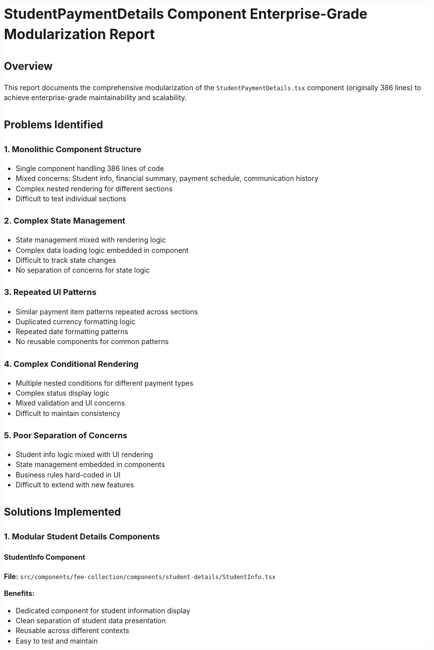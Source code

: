 # StudentPaymentDetails Component Enterprise-Grade Modularization Report

## Overview
This report documents the comprehensive modularization of the `StudentPaymentDetails.tsx` component (originally 386 lines) to achieve enterprise-grade maintainability and scalability.

## Problems Identified

### 1. **Monolithic Component Structure**
- Single component handling 386 lines of code
- Mixed concerns: Student info, financial summary, payment schedule, communication history
- Complex nested rendering for different sections
- Difficult to test individual sections

### 2. **Complex State Management**
- State management mixed with rendering logic
- Complex data loading logic embedded in component
- Difficult to track state changes
- No separation of concerns for state logic

### 3. **Repeated UI Patterns**
- Similar payment item patterns repeated across sections
- Duplicated currency formatting logic
- Repeated date formatting patterns
- No reusable components for common patterns

### 4. **Complex Conditional Rendering**
- Multiple nested conditions for different payment types
- Complex status display logic
- Mixed validation and UI concerns
- Difficult to maintain consistency

### 5. **Poor Separation of Concerns**
- Student info logic mixed with UI rendering
- State management embedded in components
- Business rules hard-coded in UI
- Difficult to extend with new features

## Solutions Implemented

### 1. **Modular Student Details Components**

#### StudentInfo Component
**File:** `src/components/fee-collection/components/student-details/StudentInfo.tsx`

**Benefits:**
- Dedicated component for student information display
- Clean separation of student data presentation
- Reusable across different contexts
- Easy to test and maintain
